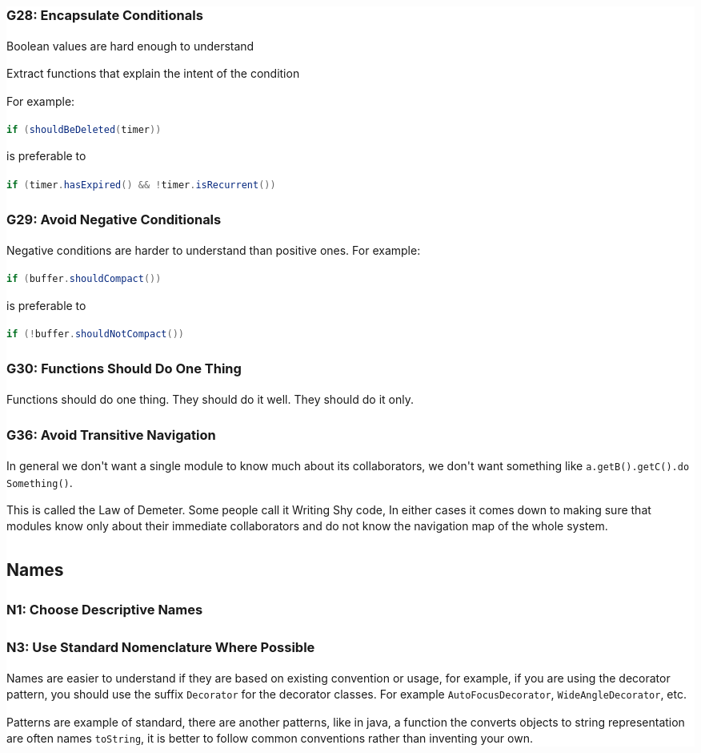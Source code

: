 ### G28: Encapsulate Conditionals

Boolean values are hard enough to understand

Extract functions that explain the intent of the condition

For example:

```java
if (shouldBeDeleted(timer))
```

is preferable to

```java
if (timer.hasExpired() && !timer.isRecurrent())
```

### G29: Avoid Negative Conditionals

Negative conditions are harder to understand than positive ones. For example:

```java
if (buffer.shouldCompact())
```

is preferable to

```java
if (!buffer.shouldNotCompact())
```

### G30: Functions Should Do One Thing

Functions should do one thing. They should do it well. They should do it only.

### G36: Avoid Transitive Navigation

In general we don't want a single module to know much about its collaborators, we don't want something like `a.getB().getC().doSomething()`.

This is called the Law of Demeter. Some people call it Writing Shy code, In either cases it comes down to making sure that modules know only about their immediate collaborators and do not know the navigation map of the whole system.

## Names

### N1: Choose Descriptive Names

### N3: Use Standard Nomenclature Where Possible

Names are easier to understand if they are based on existing convention or usage, for example, if you are using the decorator pattern, you should use the suffix `Decorator` for the decorator classes. For example `AutoFocusDecorator`, `WideAngleDecorator`, etc.

Patterns are example of standard, there are another patterns, like in java, a function the converts objects to string representation are often names `toString`, it is better to follow common conventions rather than inventing your own.
